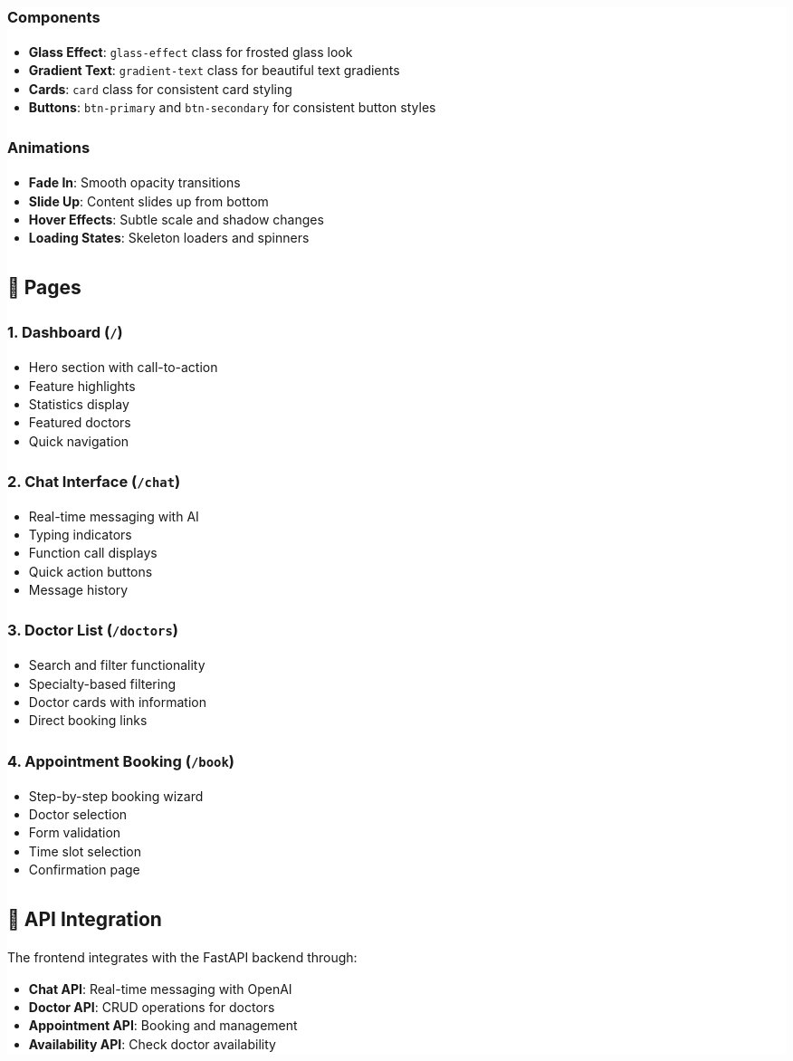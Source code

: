 ### Components
- **Glass Effect**: `glass-effect` class for frosted glass look
- **Gradient Text**: `gradient-text` class for beautiful text gradients
- **Cards**: `card` class for consistent card styling
- **Buttons**: `btn-primary` and `btn-secondary` for consistent button styles

### Animations
- **Fade In**: Smooth opacity transitions
- **Slide Up**: Content slides up from bottom
- **Hover Effects**: Subtle scale and shadow changes
- **Loading States**: Skeleton loaders and spinners

## 📱 Pages

### 1. Dashboard (`/`)
- Hero section with call-to-action
- Feature highlights
- Statistics display
- Featured doctors
- Quick navigation

### 2. Chat Interface (`/chat`)
- Real-time messaging with AI
- Typing indicators
- Function call displays
- Quick action buttons
- Message history

### 3. Doctor List (`/doctors`)
- Search and filter functionality
- Specialty-based filtering
- Doctor cards with information
- Direct booking links

### 4. Appointment Booking (`/book`)
- Step-by-step booking wizard
- Doctor selection
- Form validation
- Time slot selection
- Confirmation page

## 🔧 API Integration

The frontend integrates with the FastAPI backend through:

- **Chat API**: Real-time messaging with OpenAI
- **Doctor API**: CRUD operations for doctors
- **Appointment API**: Booking and management
- **Availability API**: Check doctor availability
